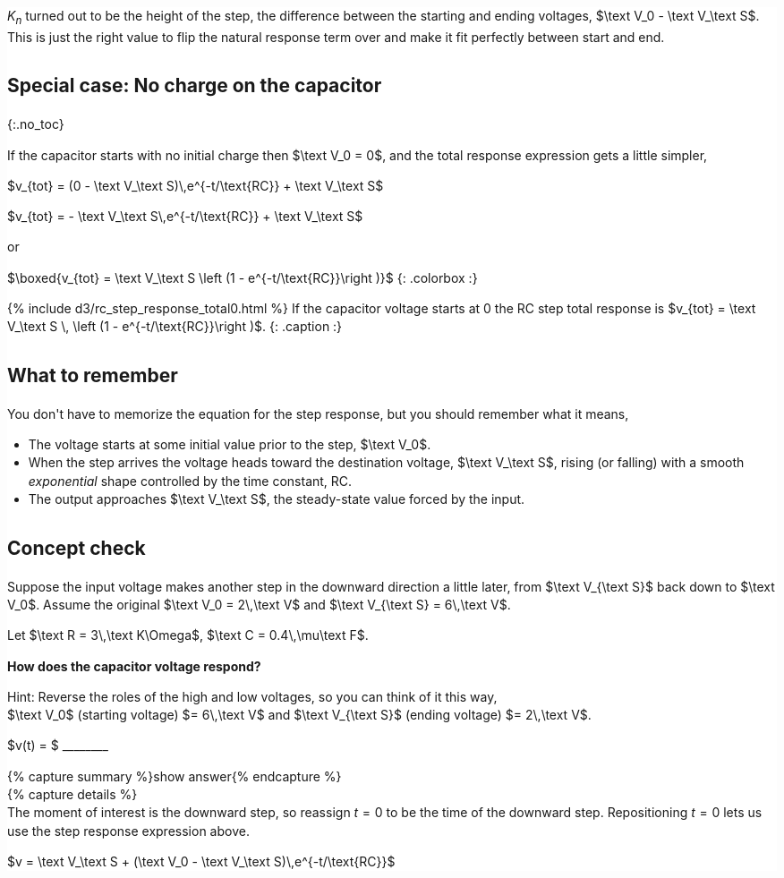 $K_n$ turned out to be the height of the step, the difference between the starting and ending voltages, $\text V_0 - \text V_\text S$. This is just the right value to flip the natural response term over and make it fit perfectly between start and end.

## Special case: No charge on the capacitor
{:.no_toc}

If the capacitor starts with no initial charge then $\text V_0 = 0$, and the total response expression gets a little simpler,

$v_{tot} = (0 - \text V_\text S)\,e^{-t/\text{RC}} + \text V_\text S$

$v_{tot} = - \text V_\text S\,e^{-t/\text{RC}} + \text V_\text S$

or

$\boxed{v_{tot} = \text V_\text S \left (1 - e^{-t/\text{RC}}\right )}$
{: .colorbox :}

{% include d3/rc_step_response_total0.html %}
If the capacitor voltage starts at $0$ the $\text{RC}$ step total response is $v_{tot} = \text V_\text S \, \left (1 - e^{-t/\text{RC}}\right )$.
{: .caption :}

## What to remember

You don't have to memorize the equation for the step response, but you should remember what it means, 
* The voltage starts at some initial value prior to the step, $\text V_0$. 
* When the step arrives the voltage heads toward the destination voltage, $\text V_\text S$, rising (or falling) with a smooth *exponential* shape controlled by the time constant, $\text{RC}$. 
* The output approaches $\text V_\text S$, the steady-state value forced by the input.

## Concept check

Suppose the input voltage makes another step in the downward direction a little later, from $\text V_{\text S}$ back down to $\text V_0$. Assume the original $\text V_0 = 2\,\text V$ and $\text V_{\text S} = 6\,\text V$. 

Let $\text R = 3\,\text K\Omega$, $\text C = 0.4\,\mu\text F$.

**How does the capacitor voltage respond?** 

Hint: Reverse the roles of the high and low voltages, so you can think of it this way,  
$\text V_0$ (starting voltage) $= 6\,\text V$ and $\text V_{\text S}$ (ending voltage) $= 2\,\text V$.

$v(t) = $  \_\_\_\_\_\_\__ 

{% capture summary %}show answer{% endcapture %}  
{% capture details %}  
The moment of interest is the downward step, so reassign $t=0$ to be the time of the downward step. Repositioning $t=0$ lets us use the step response expression above. 

$v = \text V_\text S + (\text V_0 - \text V_\text S)\,e^{-t/\text{RC}}$
